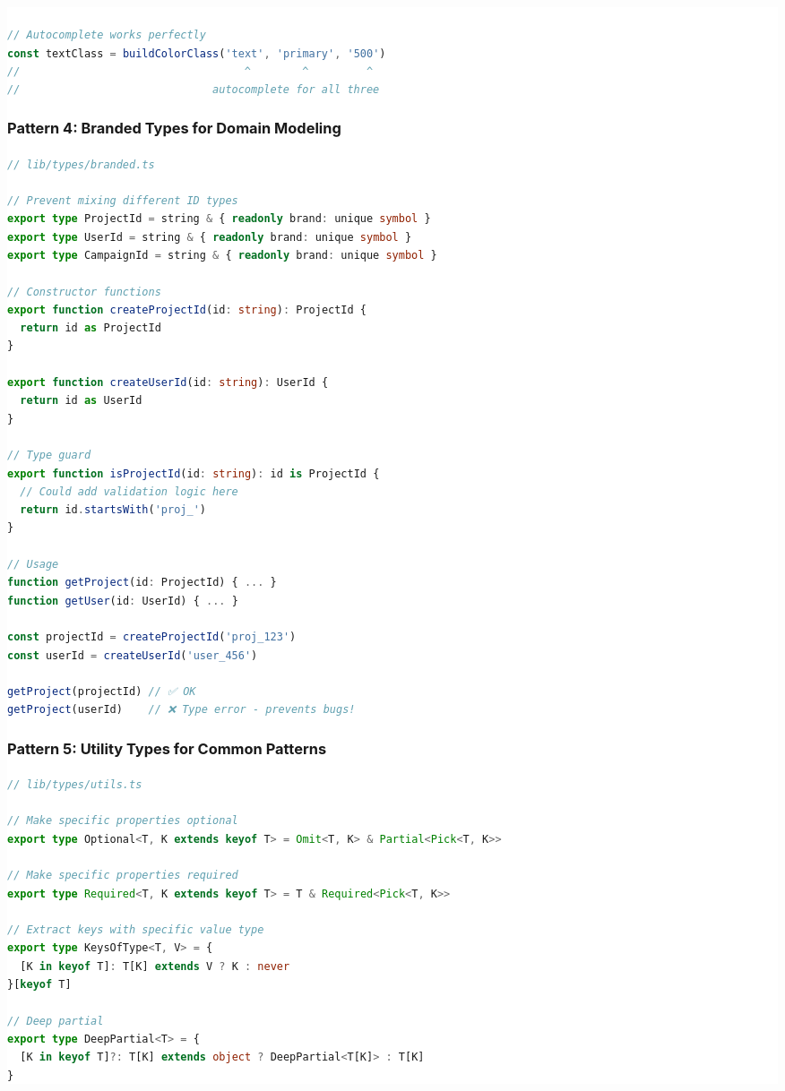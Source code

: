 ```typescript

// Autocomplete works perfectly
const textClass = buildColorClass('text', 'primary', '500')
//                                   ^        ^         ^
//                              autocomplete for all three
```

### Pattern 4: Branded Types for Domain Modeling

```typescript
// lib/types/branded.ts

// Prevent mixing different ID types
export type ProjectId = string & { readonly brand: unique symbol }
export type UserId = string & { readonly brand: unique symbol }
export type CampaignId = string & { readonly brand: unique symbol }

// Constructor functions
export function createProjectId(id: string): ProjectId {
  return id as ProjectId
}

export function createUserId(id: string): UserId {
  return id as UserId
}

// Type guard
export function isProjectId(id: string): id is ProjectId {
  // Could add validation logic here
  return id.startsWith('proj_')
}

// Usage
function getProject(id: ProjectId) { ... }
function getUser(id: UserId) { ... }

const projectId = createProjectId('proj_123')
const userId = createUserId('user_456')

getProject(projectId) // ✅ OK
getProject(userId)    // ❌ Type error - prevents bugs!
```

### Pattern 5: Utility Types for Common Patterns

```typescript
// lib/types/utils.ts

// Make specific properties optional
export type Optional<T, K extends keyof T> = Omit<T, K> & Partial<Pick<T, K>>

// Make specific properties required
export type Required<T, K extends keyof T> = T & Required<Pick<T, K>>

// Extract keys with specific value type
export type KeysOfType<T, V> = {
  [K in keyof T]: T[K] extends V ? K : never
}[keyof T]

// Deep partial
export type DeepPartial<T> = {
  [K in keyof T]?: T[K] extends object ? DeepPartial<T[K]> : T[K]
}

```
